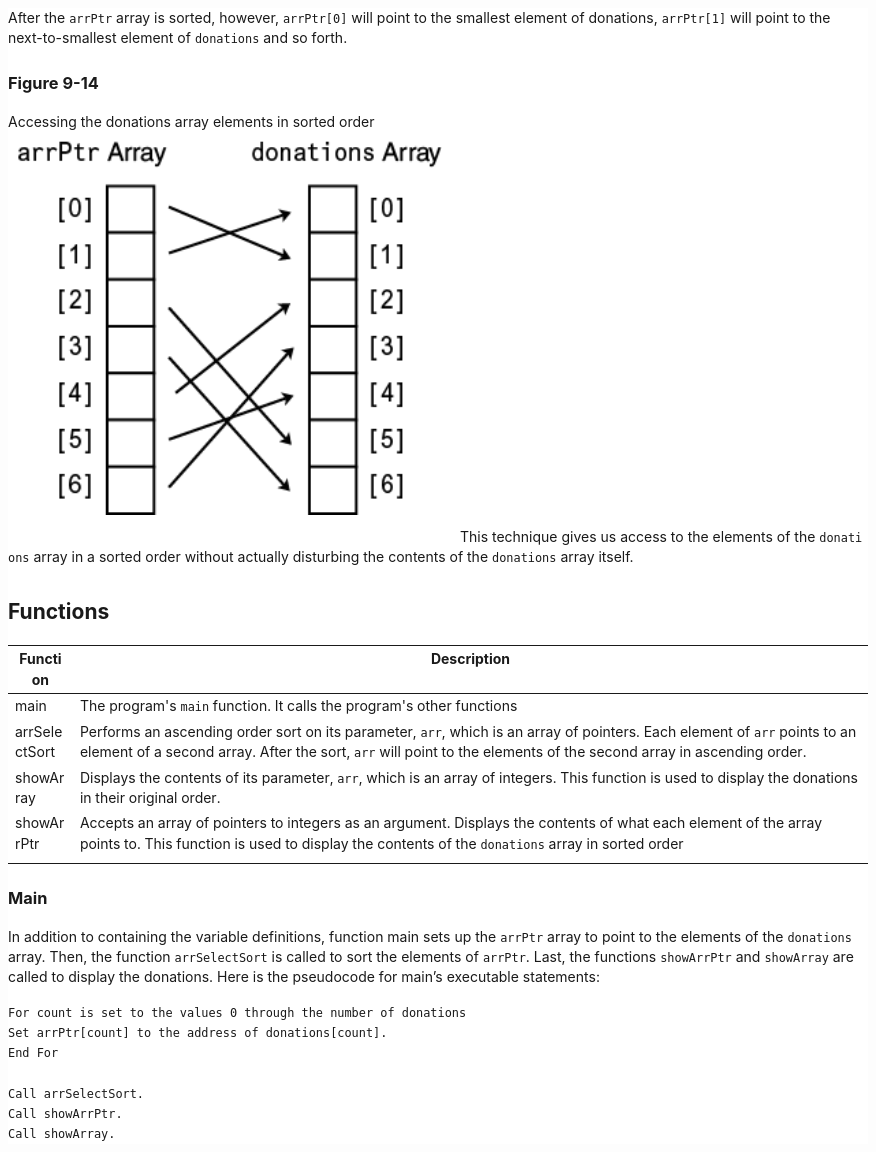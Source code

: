 After the `arrPtr` array is sorted, however, `arrPtr[0]` will point to the smallest element of donations, `arrPtr[1]` will point to the next-to-smallest element of `donations` and so forth.

### Figure 9-14
Accessing the donations array elements in sorted order <br />
![9.11 - Figure 9-14](9.11%20Photos/Figure%209-14.png)
This technique gives us access to the elements of the `donations` array in a sorted order without actually disturbing the contents of the `donations` array itself.

## Functions
| Function      | Description                                                                                                                                                                                                                                     |
| ------------- | ----------------------------------------------------------------------------------------------------------------------------------------------------------------------------------------------------------------------------------------------- |
| main          | The program's `main` function. It calls the program's other functions                                                                                                                                                                           |
| arrSelectSort | Performs an ascending order sort on its parameter, `arr`, which is an array of pointers. Each element of `arr` points to an element of a second array. After the sort, `arr` will point to the elements of the second array in ascending order. |
| showArray     | Displays the contents of its parameter, `arr`, which is an array of integers. This function is used to display the donations in their original order.                                                                                           |
| showArrPtr    | Accepts an array of pointers to integers as an argument. Displays the contents of what each element of the array points to. This function is used to display the contents of the `donations` array in sorted order                              |
|               |                                                                                                                                                                                                                                                 |

### Main
In addition to containing the variable definitions, function main sets up the `arrPtr` array to point to the elements of the `donations` array. Then, the function `arrSelectSort` is called to sort the elements of `arrPtr`. Last, the functions `showArrPtr` and `showArray` are called to display the donations. Here is the pseudocode for main’s executable statements:
```
For count is set to the values 0 through the number of donations
Set arrPtr[count] to the address of donations[count].
End For

Call arrSelectSort.
Call showArrPtr.
Call showArray.
```
